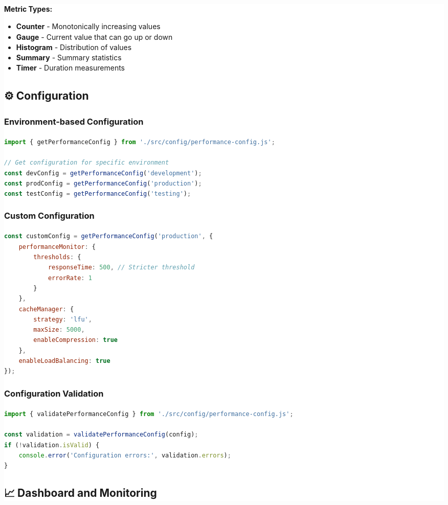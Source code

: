 **Metric Types:**
- **Counter** - Monotonically increasing values
- **Gauge** - Current value that can go up or down
- **Histogram** - Distribution of values
- **Summary** - Summary statistics
- **Timer** - Duration measurements

## ⚙️ Configuration

### Environment-based Configuration

```javascript
import { getPerformanceConfig } from './src/config/performance-config.js';

// Get configuration for specific environment
const devConfig = getPerformanceConfig('development');
const prodConfig = getPerformanceConfig('production');
const testConfig = getPerformanceConfig('testing');
```

### Custom Configuration

```javascript
const customConfig = getPerformanceConfig('production', {
    performanceMonitor: {
        thresholds: {
            responseTime: 500, // Stricter threshold
            errorRate: 1
        }
    },
    cacheManager: {
        strategy: 'lfu',
        maxSize: 5000,
        enableCompression: true
    },
    enableLoadBalancing: true
});
```

### Configuration Validation

```javascript
import { validatePerformanceConfig } from './src/config/performance-config.js';

const validation = validatePerformanceConfig(config);
if (!validation.isValid) {
    console.error('Configuration errors:', validation.errors);
}
```

## 📈 Dashboard and Monitoring
